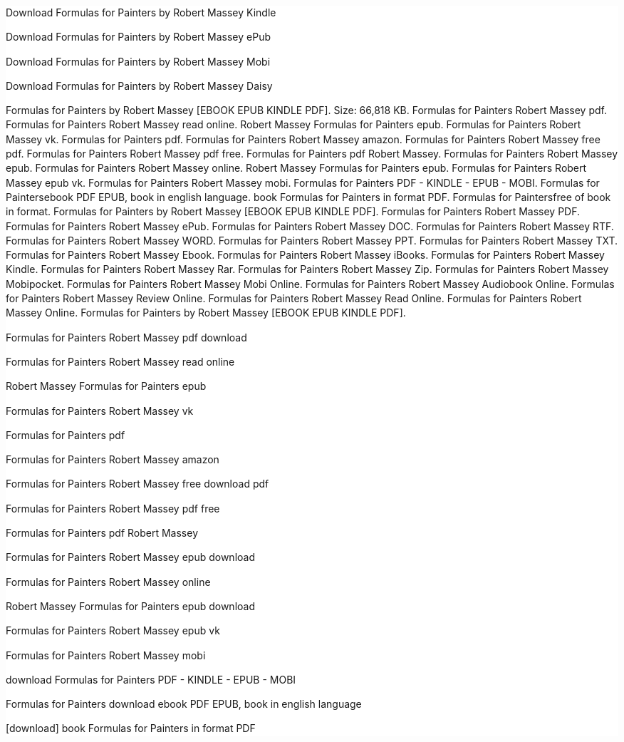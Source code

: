 Download Formulas for Painters by Robert Massey Kindle

Download Formulas for Painters by Robert Massey ePub

Download Formulas for Painters by Robert Massey Mobi

Download Formulas for Painters by Robert Massey Daisy

Formulas for Painters by Robert Massey [EBOOK EPUB KINDLE PDF]. Size: 66,818 KB. Formulas for Painters Robert Massey pdf. Formulas for Painters Robert Massey read online. Robert Massey Formulas for Painters epub. Formulas for Painters Robert Massey vk. Formulas for Painters pdf. Formulas for Painters Robert Massey amazon. Formulas for Painters Robert Massey free pdf. Formulas for Painters Robert Massey pdf free. Formulas for Painters pdf Robert Massey. Formulas for Painters Robert Massey epub. Formulas for Painters Robert Massey online. Robert Massey Formulas for Painters epub. Formulas for Painters Robert Massey epub vk. Formulas for Painters Robert Massey mobi. Formulas for Painters PDF - KINDLE - EPUB - MOBI. Formulas for Paintersebook PDF EPUB, book in english language. book Formulas for Painters in format PDF. Formulas for Paintersfree of book in format. Formulas for Painters by Robert Massey [EBOOK EPUB KINDLE PDF]. Formulas for Painters Robert Massey PDF. Formulas for Painters Robert Massey ePub. Formulas for Painters Robert Massey DOC. Formulas for Painters Robert Massey RTF. Formulas for Painters Robert Massey WORD. Formulas for Painters Robert Massey PPT. Formulas for Painters Robert Massey TXT. Formulas for Painters Robert Massey Ebook. Formulas for Painters Robert Massey iBooks. Formulas for Painters Robert Massey Kindle. Formulas for Painters Robert Massey Rar. Formulas for Painters Robert Massey Zip. Formulas for Painters Robert Massey Mobipocket. Formulas for Painters Robert Massey Mobi Online. Formulas for Painters Robert Massey Audiobook Online. Formulas for Painters Robert Massey Review Online. Formulas for Painters Robert Massey Read Online. Formulas for Painters Robert Massey Online. Formulas for Painters by Robert Massey [EBOOK EPUB KINDLE PDF].

Formulas for Painters Robert Massey pdf download

Formulas for Painters Robert Massey read online

Robert Massey Formulas for Painters epub

Formulas for Painters Robert Massey vk

Formulas for Painters pdf

Formulas for Painters Robert Massey amazon

Formulas for Painters Robert Massey free download pdf

Formulas for Painters Robert Massey pdf free

Formulas for Painters pdf Robert Massey

Formulas for Painters Robert Massey epub download

Formulas for Painters Robert Massey online

Robert Massey Formulas for Painters epub download

Formulas for Painters Robert Massey epub vk

Formulas for Painters Robert Massey mobi

download Formulas for Painters PDF - KINDLE - EPUB - MOBI

Formulas for Painters download ebook PDF EPUB, book in english language

[download] book Formulas for Painters in format PDF
